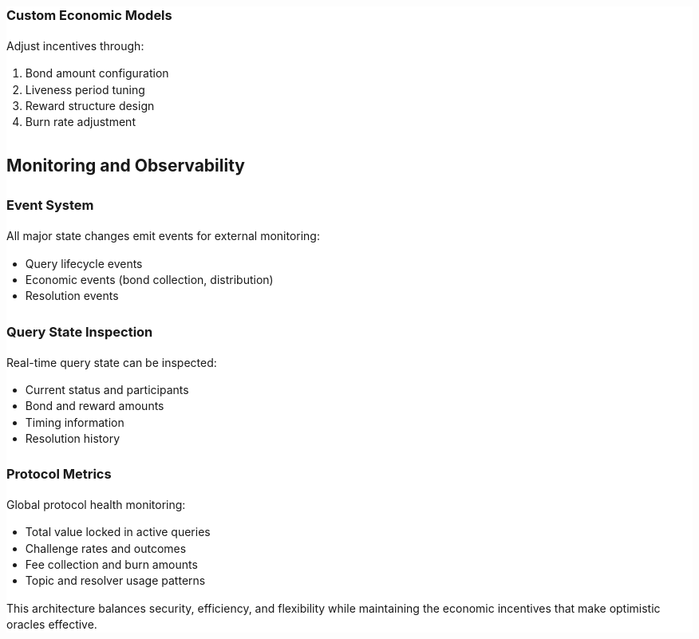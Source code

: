 ### Custom Economic Models

Adjust incentives through:
1. Bond amount configuration
2. Liveness period tuning
3. Reward structure design
4. Burn rate adjustment

## Monitoring and Observability

### Event System

All major state changes emit events for external monitoring:
- Query lifecycle events
- Economic events (bond collection, distribution)
- Resolution events

### Query State Inspection

Real-time query state can be inspected:
- Current status and participants
- Bond and reward amounts
- Timing information
- Resolution history

### Protocol Metrics

Global protocol health monitoring:
- Total value locked in active queries
- Challenge rates and outcomes
- Fee collection and burn amounts
- Topic and resolver usage patterns

This architecture balances security, efficiency, and flexibility while maintaining the economic incentives that make optimistic oracles effective.